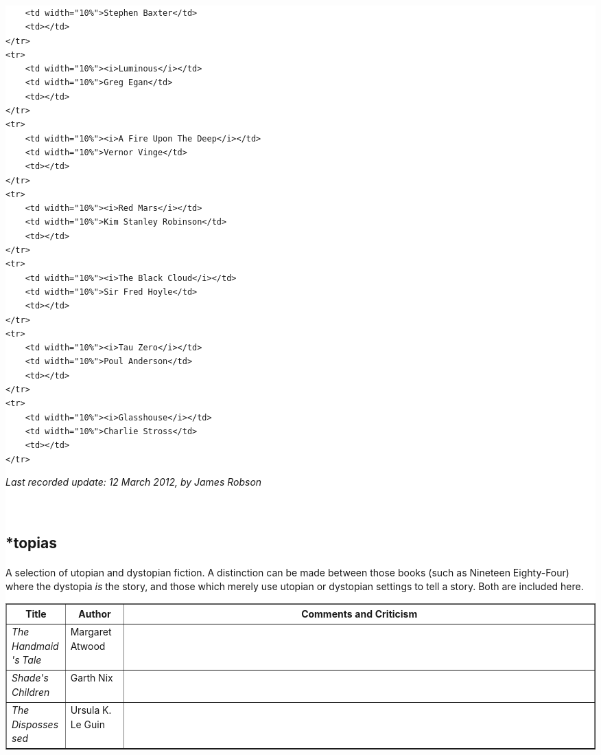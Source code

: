 		<td width="10%">Stephen Baxter</td>
		<td></td>
	</tr>
	<tr>
		<td width="10%"><i>Luminous</i></td>
		<td width="10%">Greg Egan</td>
		<td></td>
	</tr>
	<tr>
		<td width="10%"><i>A Fire Upon The Deep</i></td>
		<td width="10%">Vernor Vinge</td>
		<td></td>
	</tr>
	<tr>
		<td width="10%"><i>Red Mars</i></td>
		<td width="10%">Kim Stanley Robinson</td>
		<td></td>
	</tr>
	<tr>
		<td width="10%"><i>The Black Cloud</i></td>
		<td width="10%">Sir Fred Hoyle</td>
		<td></td>
	</tr>
	<tr>
		<td width="10%"><i>Tau Zero</i></td>
		<td width="10%">Poul Anderson</td>
		<td></td>
	</tr>
	<tr>
		<td width="10%"><i>Glasshouse</i></td>
		<td width="10%">Charlie Stross</td>
		<td></td>
	</tr>
</table>

<p><i>Last recorded update: 12 March 2012, by James Robson</i></p>
<br>

<h2 id="topias">*topias</h2>

<p>A selection of utopian and dystopian fiction. A distinction can be made between those books (such as Nineteen Eighty-Four) where the dystopia <em>is</em> the story, and those which merely use utopian or dystopian settings to tell a story. Both are included here.</p>

<table border="1" cellpadding="5" cellspacing="5" width="100%">
	<tr>
		<th>Title</th>
		<th>Author</th>
		<th>Comments and Criticism</th>
	</tr>
	<tr>
		<td width="10%"><i>The Handmaid's Tale</i></td>
		<td width="10%">Margaret Atwood </td>
		<td></td>
	</tr>
	<tr>
		<td width="10%"><i>Shade's Children</i></td>
		<td width="10%">Garth Nix</td>
		<td></td>
	</tr>
	<tr>
		<td width="10%"><i>The Dispossessed</i></td>
		<td width="10%">Ursula K. Le Guin</td>
		<td></td>
	</tr>